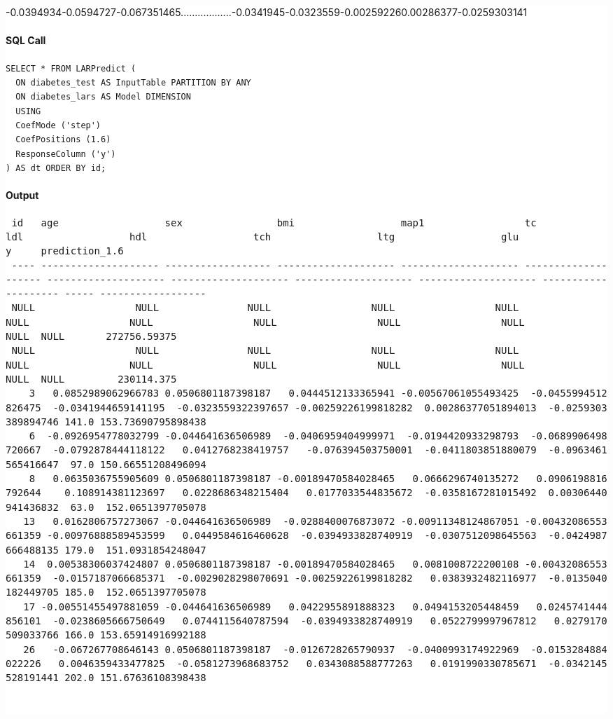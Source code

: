 <td class="entry cellrowborder" style="vertical-align:top;" headers="d201228e407" rowspan="1" colspan="1">-0.0394934</td><td class="entry cellrowborder" style="vertical-align:top;" headers="d201228e409" rowspan="1" colspan="1">-0.0594727</td><td class="entry cellrowborder" style="vertical-align:top;" headers="d201228e411" rowspan="1" colspan="1">-0.0673514</td><td class="entry cellrowborder" style="vertical-align:top;" headers="d201228e414" rowspan="1" colspan="1">65</td></tr><tr class="row"><td class="entry cellrowborder" style="vertical-align:top;" headers="d201228e391" rowspan="1" colspan="1">...</td><td class="entry cellrowborder" style="vertical-align:top;" headers="d201228e393" rowspan="1" colspan="1">...</td><td class="entry cellrowborder" style="vertical-align:top;" headers="d201228e395" rowspan="1" colspan="1">...</td><td class="entry cellrowborder" style="vertical-align:top;" headers="d201228e397" rowspan="1" colspan="1">...</td><td class="entry cellrowborder" style="vertical-align:top;" headers="d201228e399" rowspan="1" colspan="1">...</td><td class="entry cellrowborder" style="vertical-align:top;" headers="d201228e401" rowspan="1" colspan="1">...</td><td class="entry cellrowborder" style="vertical-align:top;" headers="d201228e403" rowspan="1" colspan="1">-0.0341945</td><td class="entry cellrowborder" style="vertical-align:top;" headers="d201228e405" rowspan="1" colspan="1">-0.0323559</td><td class="entry cellrowborder" style="vertical-align:top;" headers="d201228e407" rowspan="1" colspan="1">-0.00259226</td><td class="entry cellrowborder" style="vertical-align:top;" headers="d201228e409" rowspan="1" colspan="1">0.00286377</td><td class="entry cellrowborder" style="vertical-align:top;" headers="d201228e411" rowspan="1" colspan="1">-0.0259303</td><td class="entry cellrowborder" style="vertical-align:top;" headers="d201228e414" rowspan="1" colspan="1">141</td></tr></tbody></table></div></div><div class="section" id="elr1524247336624__section_ttn_lcj_4db">
<h4 class="title sectiontitle">SQL Call</h4><pre class="pre codeblock" xml:space="preserve"><code>SELECT * FROM LARPredict (
  ON diabetes_test AS InputTable PARTITION BY ANY
  ON diabetes_lars AS Model DIMENSION
  USING
  CoefMode ('step')
  CoefPositions (1.6)
  ResponseColumn ('y')
) AS dt ORDER BY id;</code></pre></div><div class="section" id="elr1524247336624__section_hcb_mcj_4db">
<h4 class="title sectiontitle">Output</h4><pre class="pre screen" xml:space="preserve"> id   age                  sex                bmi                  map1                 tc                   ldl                  hdl                  tch                  ltg                  glu                  y     prediction_1.6     
 ---- -------------------- ------------------ -------------------- -------------------- -------------------- -------------------- -------------------- -------------------- -------------------- -------------------- ----- ------------------ 
 NULL                 NULL               NULL                 NULL                 NULL                 NULL                 NULL                 NULL                 NULL                 NULL                 NULL  NULL       272756.59375
 NULL                 NULL               NULL                 NULL                 NULL                 NULL                 NULL                 NULL                 NULL                 NULL                 NULL  NULL         230114.375
    3   0.0852989062966783 0.0506801187398187   0.0444512133365941 -0.00567061055493425  -0.0455994512826475  -0.0341944659141195  -0.0323559322397657 -0.00259226199818282  0.00286377051894013  -0.0259303389894746 141.0 153.73690795898438
    6  -0.0926954778032799 -0.044641636506989  -0.0406959404999971  -0.0194420933298793  -0.0689906498720667  -0.0792878444118122   0.0412768238419757   -0.076394503750001  -0.0411803851880079  -0.0963461565416647  97.0 150.66551208496094
    8   0.0635036755905609 0.0506801187398187 -0.00189470584028465   0.0666296740135272   0.0906198816792644    0.108914381123697   0.0228686348215404   0.0177033544835672  -0.0358167281015492  0.00306440941436832  63.0  152.0651397705078
   13   0.0162806757273067 -0.044641636506989  -0.0288400076873072 -0.00911348124867051 -0.00432086553661359 -0.00976888589453599   0.0449584616460628  -0.0394933828740919  -0.0307512098645563  -0.0424987666488135 179.0  151.0931854248047
   14  0.00538306037424807 0.0506801187398187 -0.00189470584028465   0.0081008722200108 -0.00432086553661359  -0.0157187066685371  -0.0029028298070691 -0.00259226199818282   0.0383932482116977  -0.0135040182449705 185.0  152.0651397705078
   17 -0.00551455497881059 -0.044641636506989   0.0422955891888323   0.0494153205448459   0.0245741444856101  -0.0238605666750649   0.0744115640787594  -0.0394933828740919   0.0522799997967812   0.0279170509033766 166.0 153.65914916992188
   26   -0.067267708646143 0.0506801187398187  -0.0126728265790937  -0.0400993174922969  -0.0153284884022226   0.0046359433477825  -0.0581273968683752   0.0343088588777263   0.0191990330785671  -0.0342145528191441 202.0 151.67636108398438